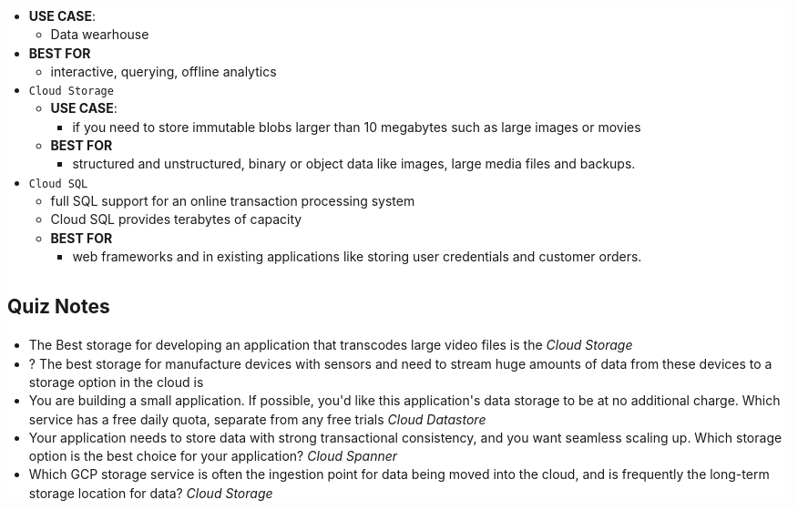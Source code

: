   - **USE CASE**:
    - Data wearhouse
  - **BEST FOR**
    - interactive, querying, offline analytics
- `Cloud Storage`
  - **USE CASE**:
    - if you need to store immutable blobs larger than 10 megabytes such as 
      large images or movies
  - **BEST FOR**
    - structured and unstructured, binary or object data like images, large 
      media files and backups.
- `Cloud SQL`
  - full SQL support for an online transaction processing system
  - Cloud SQL provides terabytes of capacity
  - **BEST FOR**
    - web frameworks and in existing applications like storing user credentials
      and customer orders.
      
## Quiz Notes
- The Best storage for  developing an application that transcodes large video 
  files is the *Cloud Storage*
- ? The best storage for manufacture devices with sensors and need to stream huge
  amounts of data from these devices to a storage option in the cloud is
- You are building a small application. If possible, you'd like this 
  application's data storage to be at no additional charge. Which service has a
  free daily quota, separate from any free trials *Cloud Datastore*
- Your application needs to store data with strong transactional consistency, 
  and you want seamless scaling up. Which storage option is the best choice for 
  your application? *Cloud Spanner*
- Which GCP storage service  is often the ingestion point for data being moved 
  into the cloud, and is frequently the long-term storage location for data?
  *Cloud Storage*